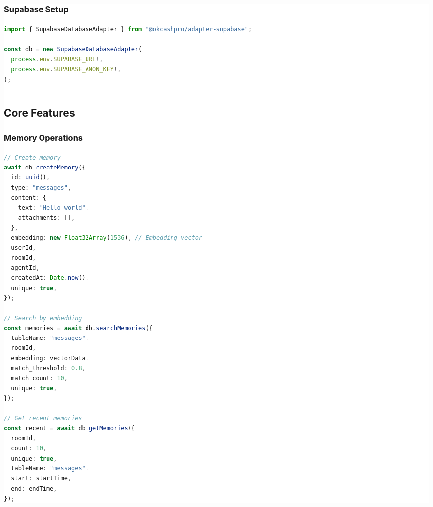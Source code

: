 ### Supabase Setup

```typescript
import { SupabaseDatabaseAdapter } from "@okcashpro/adapter-supabase";

const db = new SupabaseDatabaseAdapter(
  process.env.SUPABASE_URL!,
  process.env.SUPABASE_ANON_KEY!,
);
```

---

## Core Features

### Memory Operations

```typescript
// Create memory
await db.createMemory({
  id: uuid(),
  type: "messages",
  content: {
    text: "Hello world",
    attachments: [],
  },
  embedding: new Float32Array(1536), // Embedding vector
  userId,
  roomId,
  agentId,
  createdAt: Date.now(),
  unique: true,
});

// Search by embedding
const memories = await db.searchMemories({
  tableName: "messages",
  roomId,
  embedding: vectorData,
  match_threshold: 0.8,
  match_count: 10,
  unique: true,
});

// Get recent memories
const recent = await db.getMemories({
  roomId,
  count: 10,
  unique: true,
  tableName: "messages",
  start: startTime,
  end: endTime,
});
```
